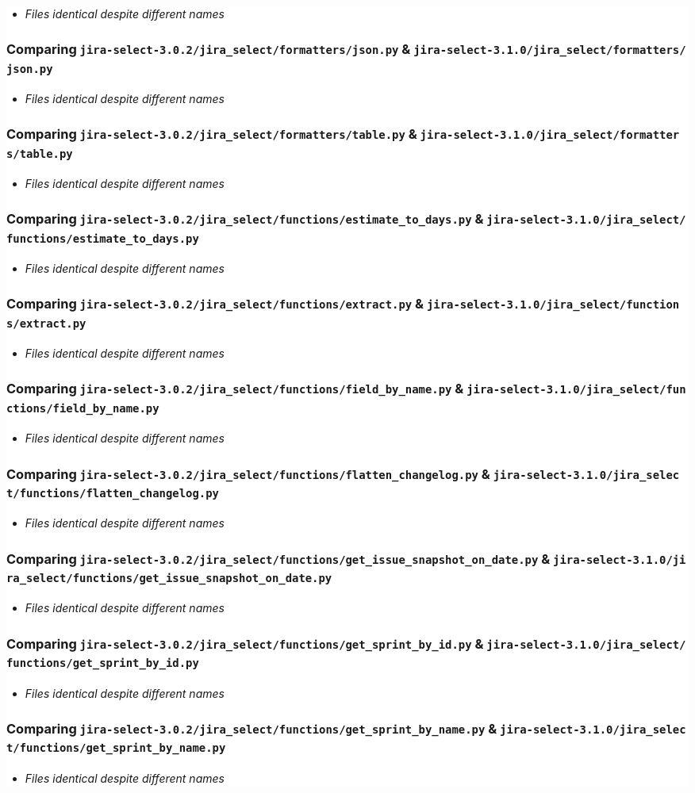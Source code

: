  * *Files identical despite different names*

### Comparing `jira-select-3.0.2/jira_select/formatters/json.py` & `jira-select-3.1.0/jira_select/formatters/json.py`

 * *Files identical despite different names*

### Comparing `jira-select-3.0.2/jira_select/formatters/table.py` & `jira-select-3.1.0/jira_select/formatters/table.py`

 * *Files identical despite different names*

### Comparing `jira-select-3.0.2/jira_select/functions/estimate_to_days.py` & `jira-select-3.1.0/jira_select/functions/estimate_to_days.py`

 * *Files identical despite different names*

### Comparing `jira-select-3.0.2/jira_select/functions/extract.py` & `jira-select-3.1.0/jira_select/functions/extract.py`

 * *Files identical despite different names*

### Comparing `jira-select-3.0.2/jira_select/functions/field_by_name.py` & `jira-select-3.1.0/jira_select/functions/field_by_name.py`

 * *Files identical despite different names*

### Comparing `jira-select-3.0.2/jira_select/functions/flatten_changelog.py` & `jira-select-3.1.0/jira_select/functions/flatten_changelog.py`

 * *Files identical despite different names*

### Comparing `jira-select-3.0.2/jira_select/functions/get_issue_snapshot_on_date.py` & `jira-select-3.1.0/jira_select/functions/get_issue_snapshot_on_date.py`

 * *Files identical despite different names*

### Comparing `jira-select-3.0.2/jira_select/functions/get_sprint_by_id.py` & `jira-select-3.1.0/jira_select/functions/get_sprint_by_id.py`

 * *Files identical despite different names*

### Comparing `jira-select-3.0.2/jira_select/functions/get_sprint_by_name.py` & `jira-select-3.1.0/jira_select/functions/get_sprint_by_name.py`

 * *Files identical despite different names*
